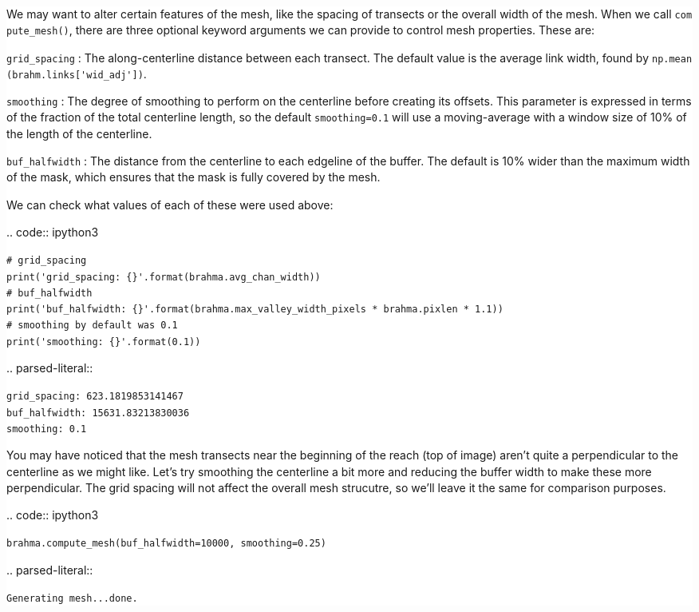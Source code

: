 We may want to alter certain features of the mesh, like the spacing of
transects or the overall width of the mesh. When we call
``compute_mesh()``, there are three optional keyword arguments we can
provide to control mesh properties. These are:

``grid_spacing`` : The along-centerline distance between each transect.
The default value is the average link width, found by
``np.mean(brahm.links['wid_adj'])``.

``smoothing`` : The degree of smoothing to perform on the centerline
before creating its offsets. This parameter is expressed in terms of the
fraction of the total centerline length, so the default
``smoothing=0.1`` will use a moving-average with a window size of 10% of
the length of the centerline.

``buf_halfwidth`` : The distance from the centerline to each edgeline of
the buffer. The default is 10% wider than the maximum width of the mask,
which ensures that the mask is fully covered by the mesh.

We can check what values of each of these were used above:

.. code:: ipython3

    # grid_spacing
    print('grid_spacing: {}'.format(brahma.avg_chan_width))
    # buf_halfwidth
    print('buf_halfwidth: {}'.format(brahma.max_valley_width_pixels * brahma.pixlen * 1.1))
    # smoothing by default was 0.1
    print('smoothing: {}'.format(0.1))



.. parsed-literal::

    grid_spacing: 623.1819853141467
    buf_halfwidth: 15631.83213830036
    smoothing: 0.1


You may have noticed that the mesh transects near the beginning of the
reach (top of image) aren’t quite a perpendicular to the centerline as
we might like. Let’s try smoothing the centerline a bit more and
reducing the buffer width to make these more perpendicular. The grid
spacing will not affect the overall mesh strucutre, so we’ll leave it
the same for comparison purposes.

.. code:: ipython3

    brahma.compute_mesh(buf_halfwidth=10000, smoothing=0.25)


.. parsed-literal::

    Generating mesh...done.
